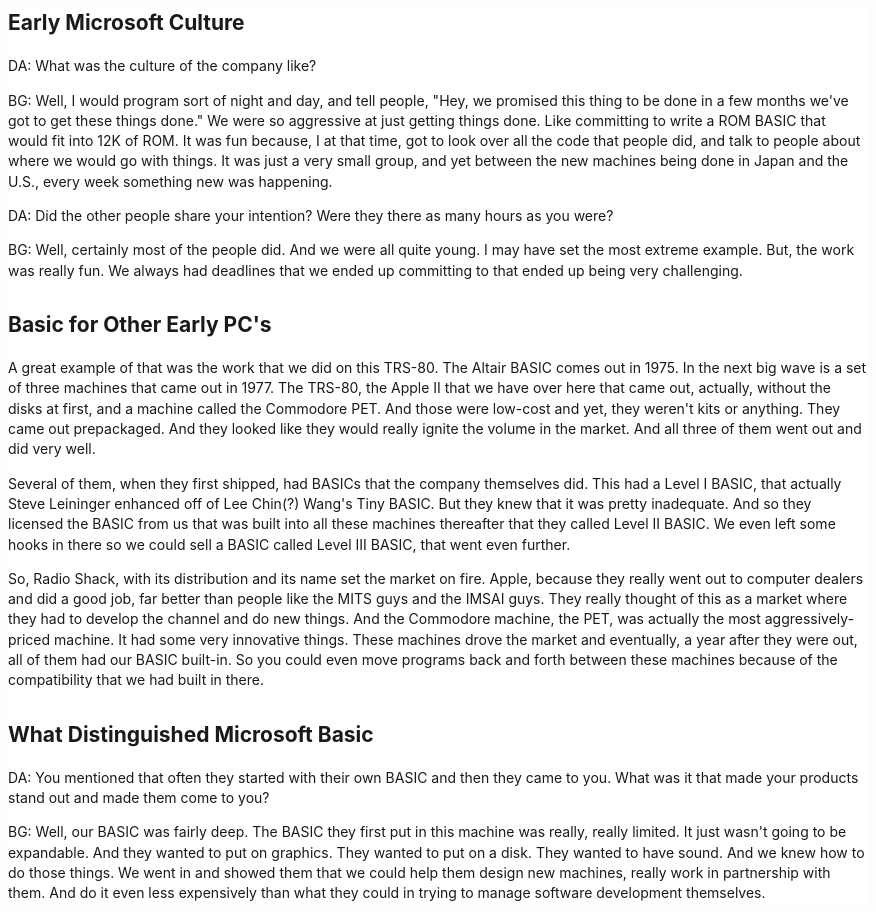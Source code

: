 

## Early Microsoft Culture

DA: What was the culture of the company like?

BG: Well, I would program sort of night and day, and tell people, "Hey, we promised this thing to be done in a few months we've got to get these things done." We were so aggressive at just getting things done. Like committing to write a ROM BASIC that would fit into 12K of ROM. It was fun because, I at that time, got to look over all the code that people did, and talk to people about where we would go with things. It was just a very small group, and yet between the new machines being done in Japan and the U.S., every week something new was happening.

DA: Did the other people share your intention? Were they there as many hours as you were?

BG: Well, certainly most of the people did. And we were all quite young. I may have set the most extreme example. But, the work was really fun. We always had deadlines that we ended up committing to that ended up being very challenging.



## Basic for Other Early PC's

A great example of that was the work that we did on this TRS-80. The Altair BASIC comes out in 1975. In the next big wave is a set of three machines that came out in 1977. The TRS-80, the Apple II that we have over here that came out, actually, without the disks at first, and a machine called the Commodore PET. And those were low-cost and yet, they weren't kits or anything. They came out prepackaged. And they looked like they would really ignite the volume in the market. And all three of them went out and did very well.

Several of them, when they first shipped, had BASICs that the company themselves did. This had a Level I BASIC, that actually Steve Leininger enhanced off of Lee Chin(?) Wang's Tiny BASIC. But they knew that it was pretty inadequate. And so they licensed the BASIC from us that was built into all these machines thereafter that they called Level II BASIC. We even left some hooks in there so we could sell a BASIC called Level III BASIC, that went even further.

So, Radio Shack, with its distribution and its name set the market on fire. Apple, because they really went out to computer dealers and did a good job, far better than people like the MITS guys and the IMSAI guys. They really thought of this as a market where they had to develop the channel and do new things. And the Commodore machine, the PET, was actually the most aggressively-priced machine. It had some very innovative things. These machines drove the market and eventually, a year after they were out, all of them had our BASIC built-in. So you could even move programs back and forth between these machines because of the compatibility that we had built in there.



## What Distinguished Microsoft Basic

DA: You mentioned that often they started with their own BASIC and then they came to you. What was it that made your products stand out and made them come to you?

BG: Well, our BASIC was fairly deep. The BASIC they first put in this machine was really, really limited. It just wasn't going to be expandable. And they wanted to put on graphics. They wanted to put on a disk. They wanted to have sound. And we knew how to do those things. We went in and showed them that we could help them design new machines, really work in partnership with them. And do it even less expensively than what they could in trying to manage software development themselves.
